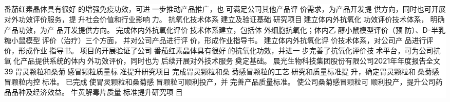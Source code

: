 番茄红素晶体具有很好
的增强免疫功效，可进
一步推动产品推广，也
可满足公司其他产品评
价需求，为产品开发提
供方向，同时也可开展
对外功效评价服务，提
升社会价值和行业影响
力。
抗氧化技术体系
建立及验证基础
研究项目
建立体内外抗氧化
功效评价技术体系，
明确产品功效，为产
品开发提供方向。
完成体内外抗氧化评价
技术体系建立，包括体
外细胞抗氧化；体内乙
醇小鼠模型评价（预
防）、D-半乳糖小鼠模型
评价（治疗）三个方面，
并对公司产品进行评
价，形成作业指导书。
建立体内外抗氧化评
价技术体系，对公司产
品进行评价，形成作业
指导书。
项目的开展验证了公司
番茄红素晶体具有很好
的抗氧化功效，并进一
步完善了抗氧化评价技
术平台，可为公司抗氧
化产品提供系统的体内
外功效评价，同时也为
后续开展对外技术服务
奠定基础。
晨光生物科技集团股份有限公司2021年年度报告全文
39
胃灵颗粒和桑菊
感冒颗粒质量标
准提升研究项目
完成胃灵颗粒和桑
菊感冒颗粒的工艺
研究和质量标准提
升，确定胃灵颗粒和
桑菊感冒颗粒内控
标准。
已完成
使胃灵颗粒和桑菊感
冒颗粒可顺利投产，并
完善产品质量标准。
使公司桑菊感冒颗粒可
顺利投产，提升公司药
品品种及经济效益。
牛黄解毒片质量
标准提升研究项
目
